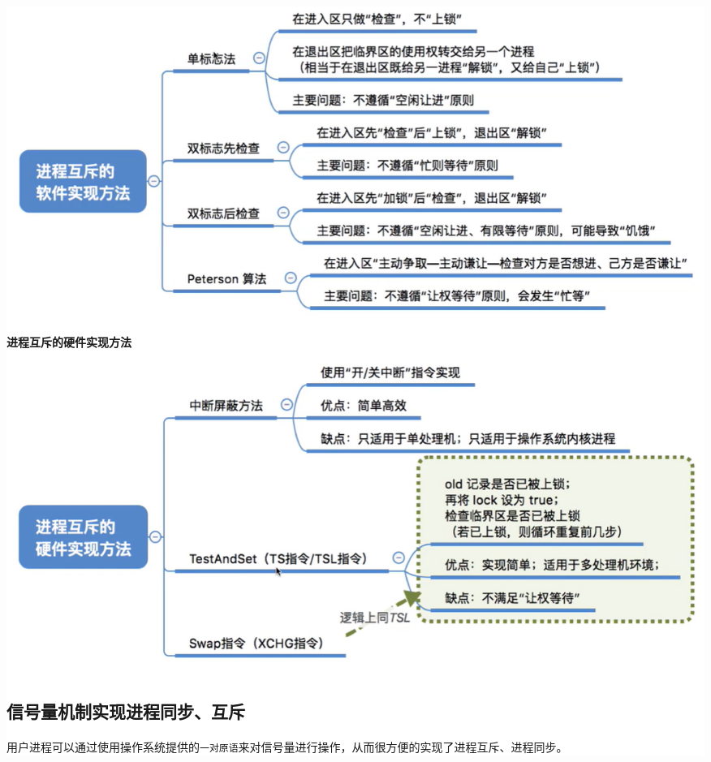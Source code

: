 ![进程互斥的软件实现方法](../../images/408/进程互斥的软件实现方法.png)

**进程互斥的硬件实现方法**

![进程互斥的硬件实现方法](../../images/408/进程互斥的硬件实现方法.png)

## 信号量机制实现进程同步、互斥

用户进程可以通过使用操作系统提供的`一对原语`来对信号量进行操作，从而很方便的实现了进程互斥、进程同步。

